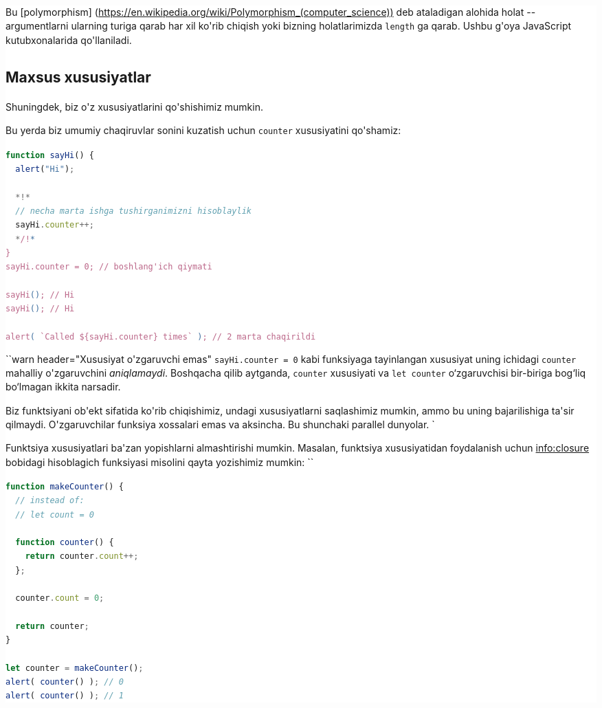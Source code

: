 Bu [polymorphism] (https://en.wikipedia.org/wiki/Polymorphism_(computer_science)) deb ataladigan alohida holat -- argumentlarni ularning turiga qarab har xil ko'rib chiqish yoki bizning holatlarimizda `length` ga qarab. Ushbu g'oya JavaScript kutubxonalarida qo'llaniladi.

## Maxsus xususiyatlar

Shuningdek, biz o'z xususiyatlarini qo'shishimiz mumkin.

Bu yerda biz umumiy chaqiruvlar sonini kuzatish uchun `counter` xususiyatini qo'shamiz:

```js run
function sayHi() {
  alert("Hi");

  *!*
  // necha marta ishga tushirganimizni hisoblaylik
  sayHi.counter++;
  */!*
}
sayHi.counter = 0; // boshlang'ich qiymati

sayHi(); // Hi
sayHi(); // Hi

alert( `Called ${sayHi.counter} times` ); // 2 marta chaqirildi
```
``warn header="Xususiyat o'zgaruvchi emas"
`sayHi.counter = 0` kabi funksiyaga tayinlangan xususiyat uning ichidagi `counter` mahalliy o'zgaruvchini *aniqlamaydi*. Boshqacha qilib aytganda, `counter` xususiyati va `let counter` o‘zgaruvchisi bir-biriga bog‘liq bo‘lmagan ikkita narsadir.

Biz funktsiyani ob'ekt sifatida ko'rib chiqishimiz, undagi xususiyatlarni saqlashimiz mumkin, ammo bu uning bajarilishiga ta'sir qilmaydi. O'zgaruvchilar funksiya xossalari emas va aksincha. Bu shunchaki parallel dunyolar.
`

Funktsiya xususiyatlari ba'zan yopishlarni almashtirishi mumkin. Masalan, funktsiya xususiyatidan foydalanish uchun <info:closure> bobidagi hisoblagich funksiyasi misolini qayta yozishimiz mumkin:
``
````js run
function makeCounter() {
  // instead of:
  // let count = 0

  function counter() {
    return counter.count++;
  };

  counter.count = 0;

  return counter;
}

let counter = makeCounter();
alert( counter() ); // 0
alert( counter() ); // 1
````
